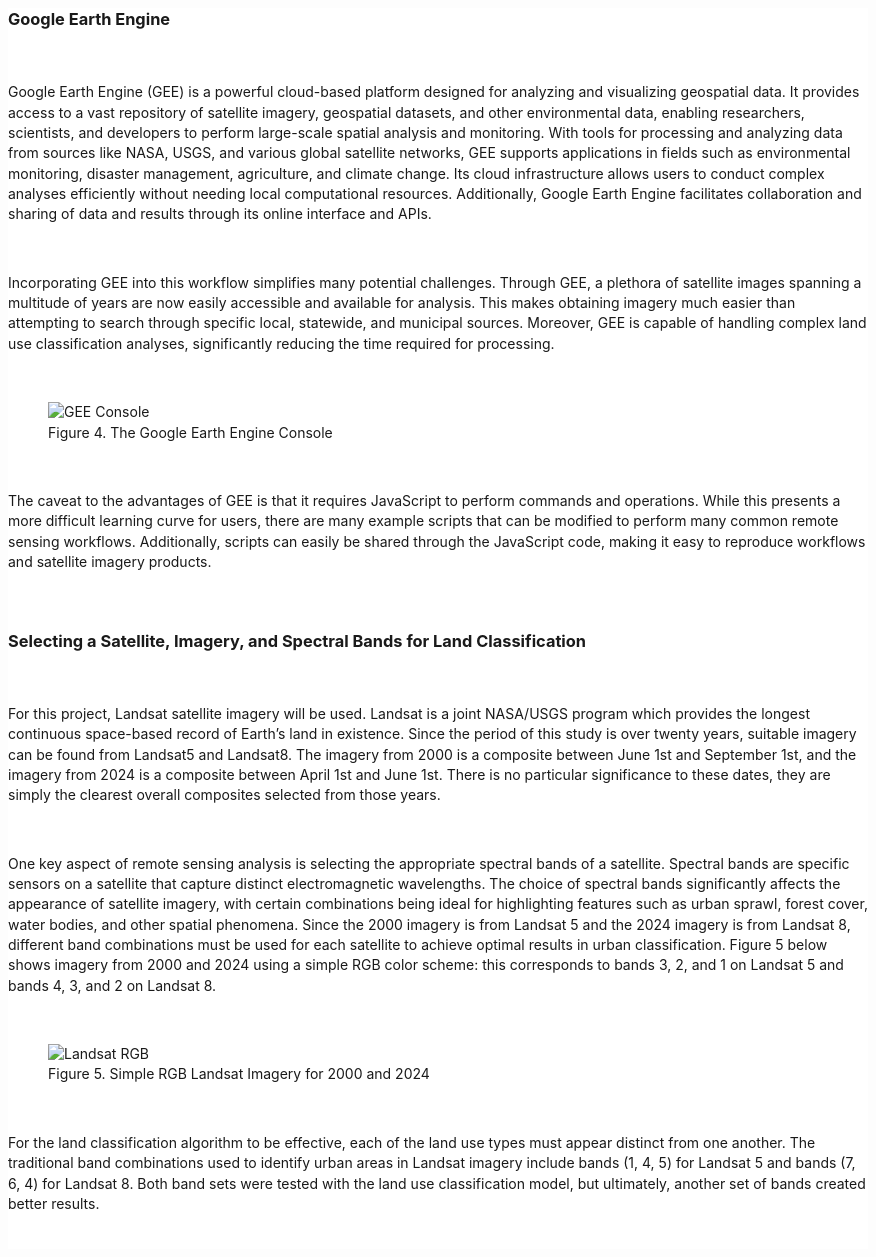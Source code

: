 <h3> Google Earth Engine </h3> <br>

<p> Google Earth Engine (GEE) is a powerful cloud-based platform designed for analyzing and visualizing geospatial data. It provides access to a vast repository of satellite imagery, geospatial datasets, and other environmental data, enabling researchers, scientists, and developers to perform large-scale spatial analysis and monitoring. With tools for processing and analyzing data from sources like NASA, USGS, and various global satellite networks, GEE supports applications in fields such as environmental monitoring, disaster management, agriculture, and climate change. Its cloud infrastructure allows users to conduct complex analyses efficiently without needing local computational resources. Additionally, Google Earth Engine facilitates collaboration and sharing of data and results through its online interface and APIs. </p> <br>

<p> Incorporating GEE into this workflow simplifies many potential challenges. Through GEE, a plethora of satellite images spanning a multitude of years are now easily accessible and available for analysis. This makes obtaining imagery much easier than attempting to search through specific local, statewide, and municipal sources. Moreover, GEE is capable of handling complex land use classification analyses, significantly reducing the time required for processing. </p> <br>

<figure>
<img class="myImages" id="myImg" src="https://i.imgur.com/Ig4Yc1f.png" alt="GEE Console" style="width:100%;max-width:625px">
<figcaption> Figure 4. The Google Earth Engine Console </figcaption>
</figure> <br>

<p> The caveat to the advantages of GEE is that it requires JavaScript to perform commands and operations. While this presents a more difficult learning curve for users, there are many example scripts that can be modified to perform many common remote sensing workflows. Additionally, scripts can easily be shared through the JavaScript code, making it easy to reproduce workflows and satellite imagery products. </p> <br>

<h3> Selecting a Satellite, Imagery, and Spectral Bands for Land Classification </h3> <br>

<p> For this project, Landsat satellite imagery will be used. Landsat is a joint NASA/USGS program which provides the longest continuous space-based record of Earth’s land in existence. Since the period of this study is over twenty years, suitable imagery can be found from Landsat5 and Landsat8. The imagery from 2000 is a composite between June 1st and September 1st, and the imagery from 2024 is a composite between April 1st and June 1st. There is no particular significance to these dates, they are simply the clearest overall composites selected from those years.  </p> <br>

<p> One key aspect of remote sensing analysis is selecting the appropriate spectral bands of a satellite. Spectral bands are specific sensors on a satellite that capture distinct electromagnetic wavelengths. The choice of spectral bands significantly affects the appearance of satellite imagery, with certain combinations being ideal for highlighting features such as urban sprawl, forest cover, water bodies, and other spatial phenomena. Since the 2000 imagery is from Landsat 5 and the 2024 imagery is from Landsat 8, different band combinations must be used for each satellite to achieve optimal results in urban classification. Figure 5 below shows imagery from 2000 and 2024 using a simple RGB color scheme: this corresponds to bands 3, 2, and 1 on Landsat 5 and bands 4, 3, and 2 on Landsat 8. </p> <br>

<figure>
<img class="myImages" id="myImg" src="https://i.imgur.com/siPVHwu.jpeg" alt="Landsat RGB" style="width:100%;max-width:625px">
<figcaption> Figure 5. Simple RGB Landsat Imagery for 2000 and 2024  </figcaption>
</figure> <br>

<p> For the land classification algorithm to be effective, each of the land use types must appear distinct from one another. The traditional band combinations used to identify urban areas in Landsat imagery include bands (1, 4, 5) for Landsat 5 and bands (7, 6, 4) for Landsat 8. Both band sets were tested with the land use classification model, but ultimately, another set of bands created better results.  </p> <br>
